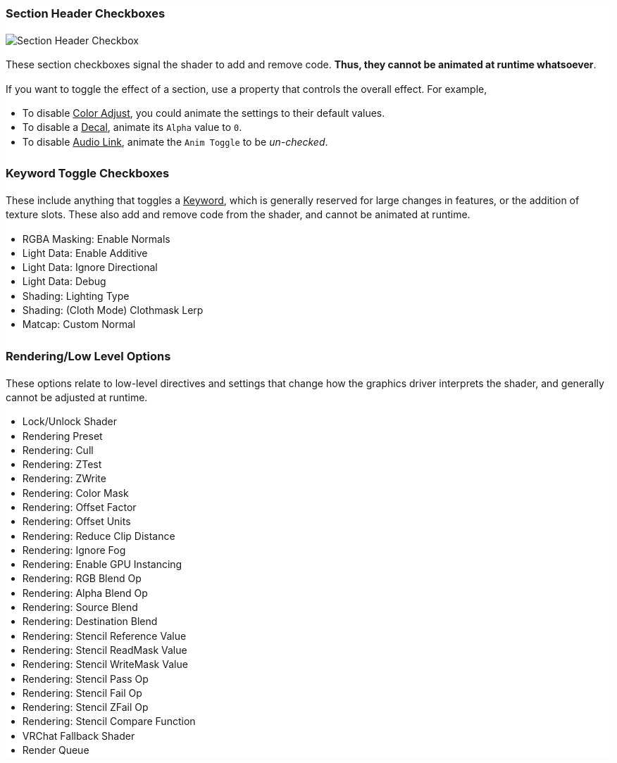 ### Section Header Checkboxes

![Section Header Checkbox](/img/general/locking_section-header-checkbox.png)

These section checkboxes signal the shader to add and remove code. **Thus, they cannot be animated at runtime whatsoever**.

If you want to toggle the effect of a section, use a property that controls the overall effect. For example,
- To disable [Color Adjust](/docs/color-and-normals/color-adjust.md), you could animate the settings to their default values.
- To disable a [Decal](/docs/color-and-normals/decals.md), animate its `Alpha` value to `0`.
- To disable [Audio Link](/docs/audio-link/audio-link.md), animate the `Anim Toggle` to be *un-checked*.

### Keyword Toggle Checkboxes

These include anything that toggles a [Keyword](https://docs.unity3d.com/Manual/shader-keywords.html), which is generally reserved for large changes in features, or the addition of texture slots. These also add and remove code from the shader, and cannot be animated at runtime.

- RGBA Masking: Enable Normals
- Light Data: Enable Additive
- Light Data: Ignore Directional
- Light Data: Debug
- Shading: Lighting Type
- Shading: (Cloth Mode) Clothmask Lerp
- Matcap: Custom Normal

### Rendering/Low Level Options

These options relate to low-level directives and settings that change how the graphics driver interprets the shader, and generally cannot be adjusted at runtime.

- Lock/Unlock Shader
- Rendering Preset
- Rendering: Cull
- Rendering: ZTest
- Rendering: ZWrite
- Rendering: Color Mask
- Rendering: Offset Factor
- Rendering: Offset Units
- Rendering: Reduce Clip Distance
- Rendering: Ignore Fog
- Rendering: Enable GPU Instancing
- Rendering: RGB Blend Op
- Rendering: Alpha Blend Op
- Rendering: Source Blend
- Rendering: Destination Blend
- Rendering: Stencil Reference Value
- Rendering: Stencil ReadMask Value
- Rendering: Stencil WriteMask Value
- Rendering: Stencil Pass Op
- Rendering: Stencil Fail Op
- Rendering: Stencil ZFail Op
- Rendering: Stencil Compare Function
- VRChat Fallback Shader
- Render Queue

